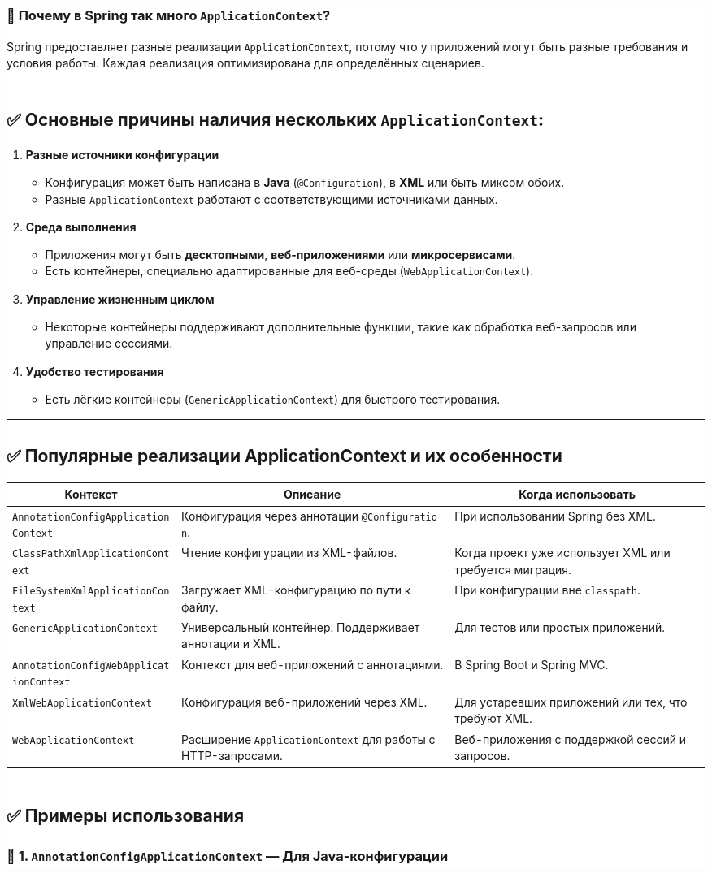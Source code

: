 
### 🚀 **Почему в Spring так много `ApplicationContext`?**

Spring предоставляет разные реализации `ApplicationContext`, потому что у приложений могут быть разные требования и условия работы. Каждая реализация оптимизирована для определённых сценариев.

* * *

✅ **Основные причины наличия нескольких `ApplicationContext`:**
---------------------------------------------------------------

1.  **Разные источники конфигурации**
    
    *   Конфигурация может быть написана в **Java** (`@Configuration`), в **XML** или быть миксом обоих.
    *   Разные `ApplicationContext` работают с соответствующими источниками данных.
2.  **Среда выполнения**
    
    *   Приложения могут быть **десктопными**, **веб-приложениями** или **микросервисами**.
    *   Есть контейнеры, специально адаптированные для веб-среды (`WebApplicationContext`).
3.  **Управление жизненным циклом**
    
    *   Некоторые контейнеры поддерживают дополнительные функции, такие как обработка веб-запросов или управление сессиями.
4.  **Удобство тестирования**
    
    *   Есть лёгкие контейнеры (`GenericApplicationContext`) для быстрого тестирования.

* * *

✅ **Популярные реализации ApplicationContext и их особенности**
---------------------------------------------------------------

| **Контекст** | **Описание** | **Когда использовать** |
| --- | --- | --- |
| `AnnotationConfigApplicationContext` | Конфигурация через аннотации `@Configuration`. | При использовании Spring без XML. |
| `ClassPathXmlApplicationContext` | Чтение конфигурации из XML-файлов. | Когда проект уже использует XML или требуется миграция. |
| `FileSystemXmlApplicationContext` | Загружает XML-конфигурацию по пути к файлу. | При конфигурации вне `classpath`. |
| `GenericApplicationContext` | Универсальный контейнер. Поддерживает аннотации и XML. | Для тестов или простых приложений. |
| `AnnotationConfigWebApplicationContext` | Контекст для веб-приложений с аннотациями. | В Spring Boot и Spring MVC. |
| `XmlWebApplicationContext` | Конфигурация веб-приложений через XML. | Для устаревших приложений или тех, что требуют XML. |
| `WebApplicationContext` | Расширение `ApplicationContext` для работы с HTTP-запросами. | Веб-приложения с поддержкой сессий и запросов. |

* * *

✅ **Примеры использования**
---------------------------

### 📌 **1\. `AnnotationConfigApplicationContext` — Для Java-конфигурации**
